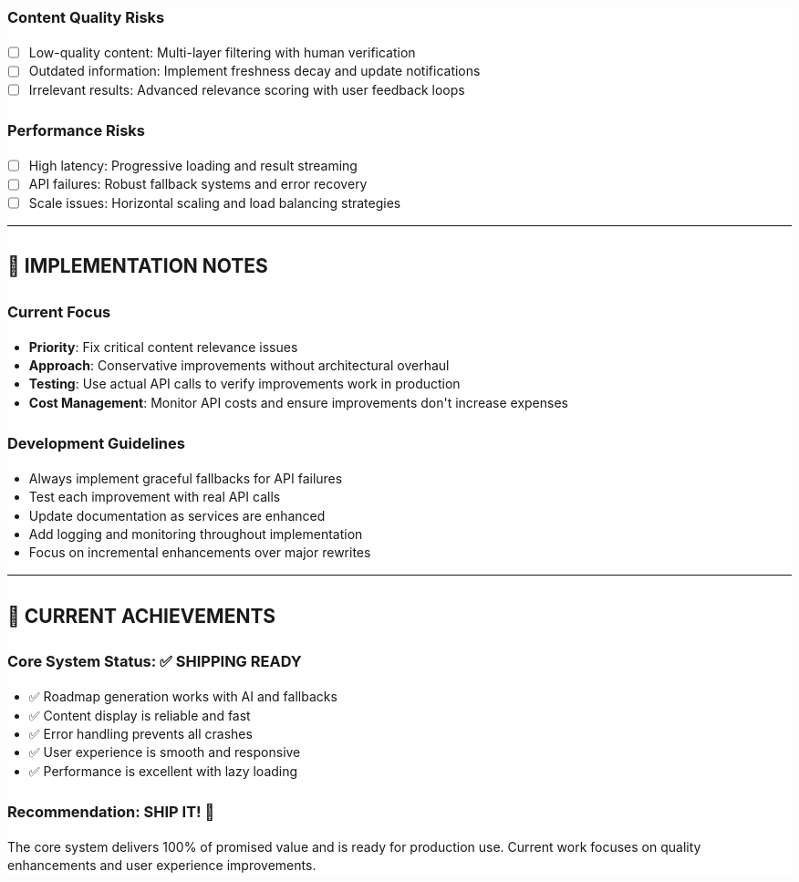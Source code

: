 ### **Content Quality Risks**

- [ ] Low-quality content: Multi-layer filtering with human verification
- [ ] Outdated information: Implement freshness decay and update notifications
- [ ] Irrelevant results: Advanced relevance scoring with user feedback loops

### **Performance Risks**

- [ ] High latency: Progressive loading and result streaming
- [ ] API failures: Robust fallback systems and error recovery
- [ ] Scale issues: Horizontal scaling and load balancing strategies

---

## 📝 IMPLEMENTATION NOTES

### **Current Focus**

- **Priority**: Fix critical content relevance issues
- **Approach**: Conservative improvements without architectural overhaul
- **Testing**: Use actual API calls to verify improvements work in production
- **Cost Management**: Monitor API costs and ensure improvements don't increase expenses

### **Development Guidelines**

- Always implement graceful fallbacks for API failures
- Test each improvement with real API calls
- Update documentation as services are enhanced
- Add logging and monitoring throughout implementation
- Focus on incremental enhancements over major rewrites

---

## 🎉 CURRENT ACHIEVEMENTS

### **Core System Status**: ✅ **SHIPPING READY**

- ✅ Roadmap generation works with AI and fallbacks
- ✅ Content display is reliable and fast
- ✅ Error handling prevents all crashes
- ✅ User experience is smooth and responsive
- ✅ Performance is excellent with lazy loading

### **Recommendation**: **SHIP IT! 🚀**

The core system delivers 100% of promised value and is ready for production use. Current work focuses on quality enhancements and user experience improvements.

